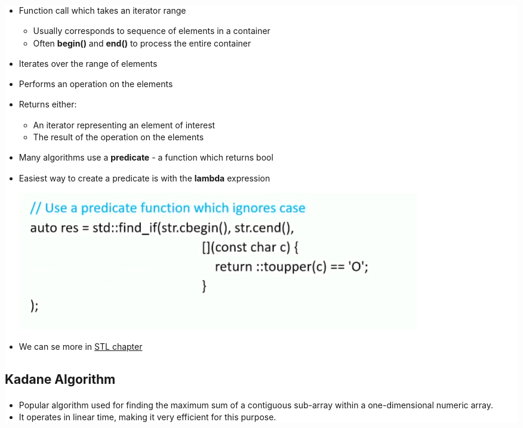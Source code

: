   - Function call which takes an iterator range
    - Usually corresponds to sequence of elements in a container
    - Often **begin()** and **end()** to process the entire container
  - Iterates over the range of elements
  - Performs an operation on the elements
  - Returns either:
    - An iterator representing an element of interest
    - The result of the operation on the elements

- Many algorithms use a **predicate** - a function which returns bool
- Easiest way to create a predicate is with the **lambda** expression

  ![](Images/stdFindIf.png)



- We can se more in [STL chapter](STL.MD)
  




## Kadane Algorithm

- Popular algorithm used for finding the maximum sum of a contiguous sub-array within a one-dimensional numeric array. 
- It operates in linear time, making it very efficient for this purpose.